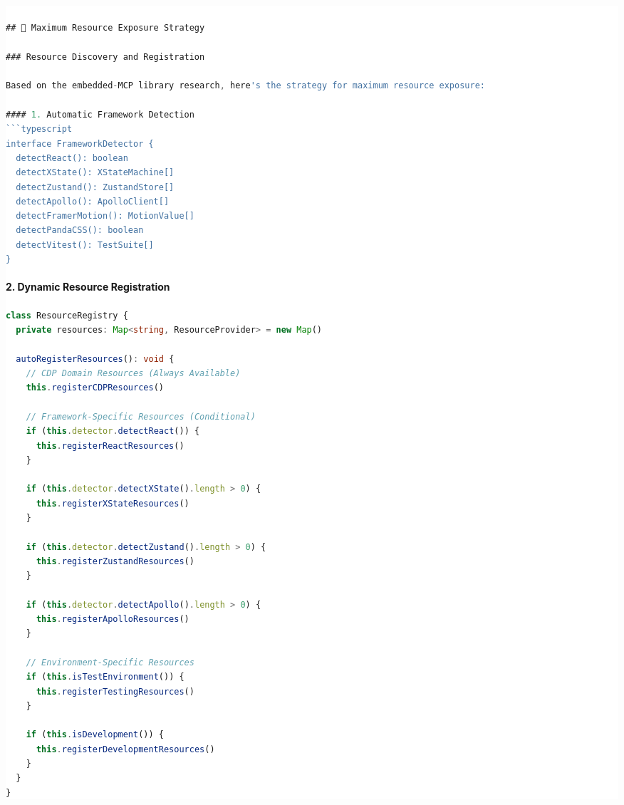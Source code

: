 ```typescript

## 🎯 Maximum Resource Exposure Strategy

### Resource Discovery and Registration

Based on the embedded-MCP library research, here's the strategy for maximum resource exposure:

#### 1. Automatic Framework Detection
```typescript
interface FrameworkDetector {
  detectReact(): boolean
  detectXState(): XStateMachine[]
  detectZustand(): ZustandStore[]
  detectApollo(): ApolloClient[]
  detectFramerMotion(): MotionValue[]
  detectPandaCSS(): boolean
  detectVitest(): TestSuite[]
}
```

#### 2. Dynamic Resource Registration
```typescript
class ResourceRegistry {
  private resources: Map<string, ResourceProvider> = new Map()
  
  autoRegisterResources(): void {
    // CDP Domain Resources (Always Available)
    this.registerCDPResources()
    
    // Framework-Specific Resources (Conditional)
    if (this.detector.detectReact()) {
      this.registerReactResources()
    }
    
    if (this.detector.detectXState().length > 0) {
      this.registerXStateResources()
    }
    
    if (this.detector.detectZustand().length > 0) {
      this.registerZustandResources()
    }
    
    if (this.detector.detectApollo().length > 0) {
      this.registerApolloResources()
    }
    
    // Environment-Specific Resources
    if (this.isTestEnvironment()) {
      this.registerTestingResources()
    }
    
    if (this.isDevelopment()) {
      this.registerDevelopmentResources()
    }
  }
}
```
